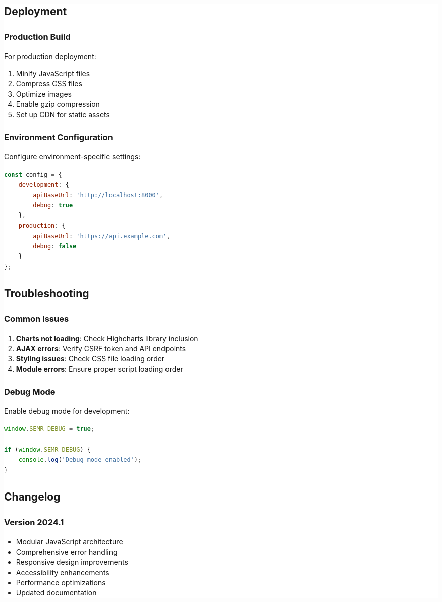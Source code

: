 ## Deployment

### Production Build

For production deployment:

1. Minify JavaScript files
2. Compress CSS files
3. Optimize images
4. Enable gzip compression
5. Set up CDN for static assets

### Environment Configuration

Configure environment-specific settings:

```javascript
const config = {
    development: {
        apiBaseUrl: 'http://localhost:8000',
        debug: true
    },
    production: {
        apiBaseUrl: 'https://api.example.com',
        debug: false
    }
};
```

## Troubleshooting

### Common Issues

1. **Charts not loading**: Check Highcharts library inclusion
2. **AJAX errors**: Verify CSRF token and API endpoints
3. **Styling issues**: Check CSS file loading order
4. **Module errors**: Ensure proper script loading order

### Debug Mode

Enable debug mode for development:

```javascript
window.SEMR_DEBUG = true;

if (window.SEMR_DEBUG) {
    console.log('Debug mode enabled');
}
```

## Changelog

### Version 2024.1
- Modular JavaScript architecture
- Comprehensive error handling
- Responsive design improvements
- Accessibility enhancements
- Performance optimizations
- Updated documentation
